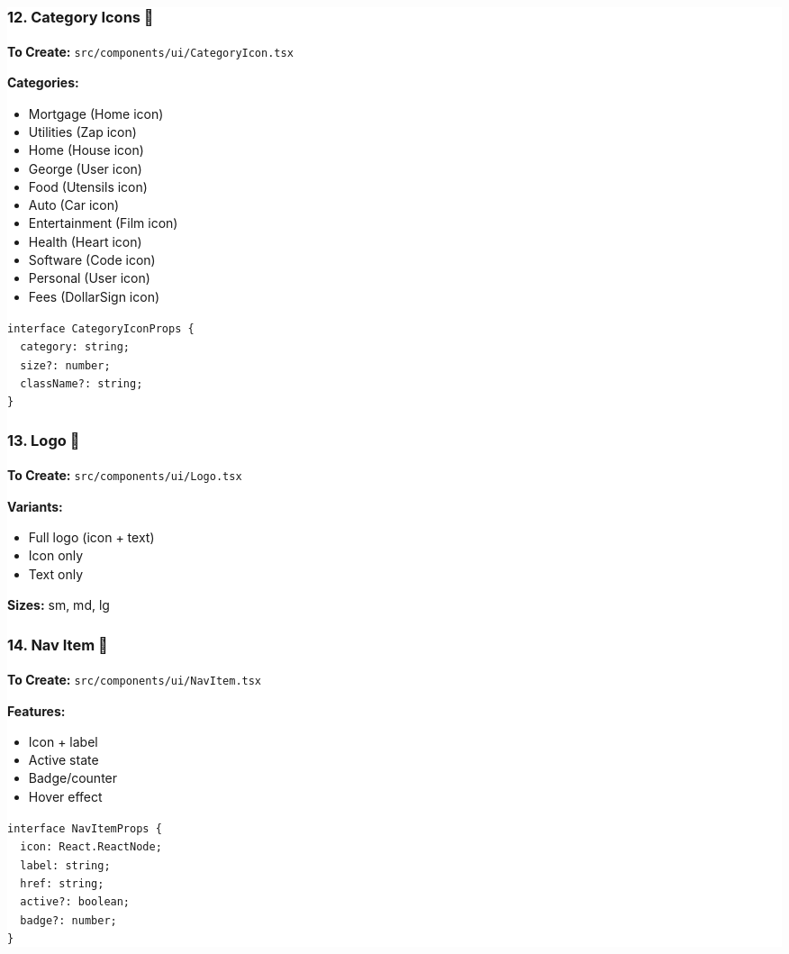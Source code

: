 ### 12. Category Icons 🚧

**To Create:** `src/components/ui/CategoryIcon.tsx`

**Categories:**
- Mortgage (Home icon)
- Utilities (Zap icon)
- Home (House icon)
- George (User icon)
- Food (Utensils icon)
- Auto (Car icon)
- Entertainment (Film icon)
- Health (Heart icon)
- Software (Code icon)
- Personal (User icon)
- Fees (DollarSign icon)

```tsx
interface CategoryIconProps {
  category: string;
  size?: number;
  className?: string;
}
```

### 13. Logo 🚧

**To Create:** `src/components/ui/Logo.tsx`

**Variants:**
- Full logo (icon + text)
- Icon only
- Text only

**Sizes:** sm, md, lg

### 14. Nav Item 🚧

**To Create:** `src/components/ui/NavItem.tsx`

**Features:**
- Icon + label
- Active state
- Badge/counter
- Hover effect

```tsx
interface NavItemProps {
  icon: React.ReactNode;
  label: string;
  href: string;
  active?: boolean;
  badge?: number;
}
```
